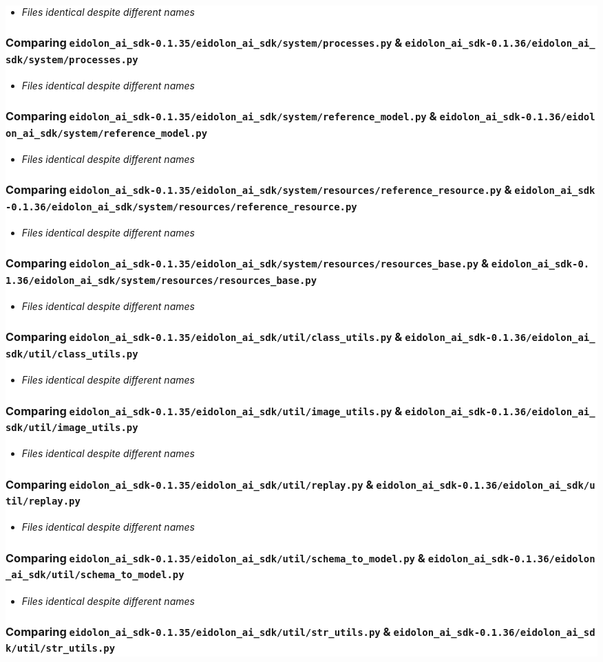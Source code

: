  * *Files identical despite different names*

### Comparing `eidolon_ai_sdk-0.1.35/eidolon_ai_sdk/system/processes.py` & `eidolon_ai_sdk-0.1.36/eidolon_ai_sdk/system/processes.py`

 * *Files identical despite different names*

### Comparing `eidolon_ai_sdk-0.1.35/eidolon_ai_sdk/system/reference_model.py` & `eidolon_ai_sdk-0.1.36/eidolon_ai_sdk/system/reference_model.py`

 * *Files identical despite different names*

### Comparing `eidolon_ai_sdk-0.1.35/eidolon_ai_sdk/system/resources/reference_resource.py` & `eidolon_ai_sdk-0.1.36/eidolon_ai_sdk/system/resources/reference_resource.py`

 * *Files identical despite different names*

### Comparing `eidolon_ai_sdk-0.1.35/eidolon_ai_sdk/system/resources/resources_base.py` & `eidolon_ai_sdk-0.1.36/eidolon_ai_sdk/system/resources/resources_base.py`

 * *Files identical despite different names*

### Comparing `eidolon_ai_sdk-0.1.35/eidolon_ai_sdk/util/class_utils.py` & `eidolon_ai_sdk-0.1.36/eidolon_ai_sdk/util/class_utils.py`

 * *Files identical despite different names*

### Comparing `eidolon_ai_sdk-0.1.35/eidolon_ai_sdk/util/image_utils.py` & `eidolon_ai_sdk-0.1.36/eidolon_ai_sdk/util/image_utils.py`

 * *Files identical despite different names*

### Comparing `eidolon_ai_sdk-0.1.35/eidolon_ai_sdk/util/replay.py` & `eidolon_ai_sdk-0.1.36/eidolon_ai_sdk/util/replay.py`

 * *Files identical despite different names*

### Comparing `eidolon_ai_sdk-0.1.35/eidolon_ai_sdk/util/schema_to_model.py` & `eidolon_ai_sdk-0.1.36/eidolon_ai_sdk/util/schema_to_model.py`

 * *Files identical despite different names*

### Comparing `eidolon_ai_sdk-0.1.35/eidolon_ai_sdk/util/str_utils.py` & `eidolon_ai_sdk-0.1.36/eidolon_ai_sdk/util/str_utils.py`
